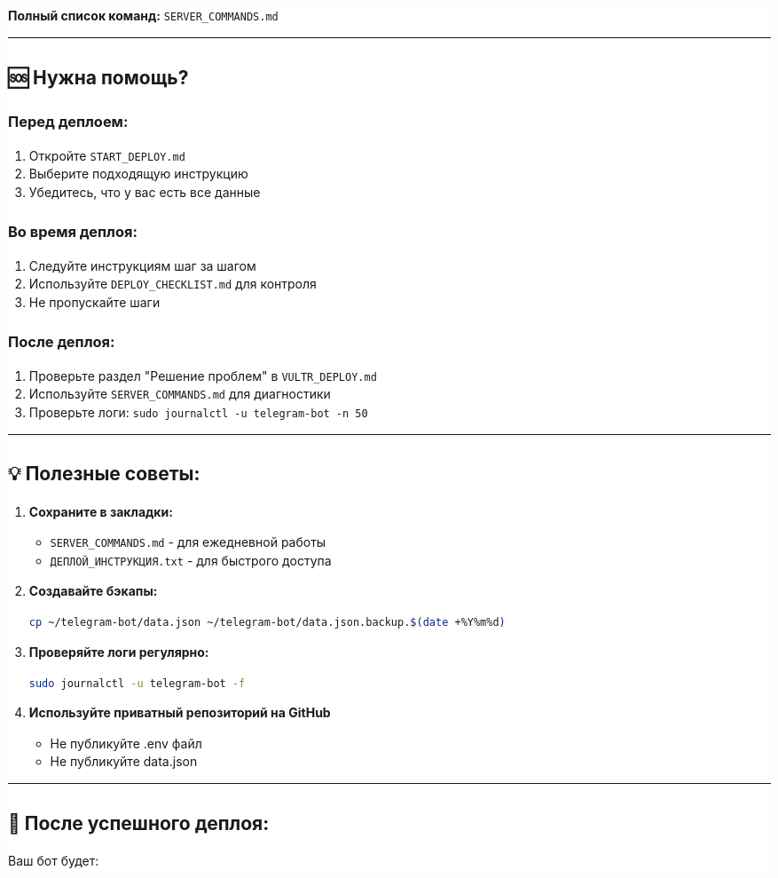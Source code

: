 **Полный список команд:** `SERVER_COMMANDS.md`

---

## 🆘 Нужна помощь?

### Перед деплоем:

1. Откройте `START_DEPLOY.md`
2. Выберите подходящую инструкцию
3. Убедитесь, что у вас есть все данные

### Во время деплоя:

1. Следуйте инструкциям шаг за шагом
2. Используйте `DEPLOY_CHECKLIST.md` для контроля
3. Не пропускайте шаги

### После деплоя:

1. Проверьте раздел "Решение проблем" в `VULTR_DEPLOY.md`
2. Используйте `SERVER_COMMANDS.md` для диагностики
3. Проверьте логи: `sudo journalctl -u telegram-bot -n 50`

---

## 💡 Полезные советы:

1. **Сохраните в закладки:**

   - `SERVER_COMMANDS.md` - для ежедневной работы
   - `ДЕПЛОЙ_ИНСТРУКЦИЯ.txt` - для быстрого доступа

2. **Создавайте бэкапы:**

   ```bash
   cp ~/telegram-bot/data.json ~/telegram-bot/data.json.backup.$(date +%Y%m%d)
   ```

3. **Проверяйте логи регулярно:**

   ```bash
   sudo journalctl -u telegram-bot -f
   ```

4. **Используйте приватный репозиторий на GitHub**
   - Не публикуйте .env файл
   - Не публикуйте data.json

---

## 🎉 После успешного деплоя:

Ваш бот будет:
